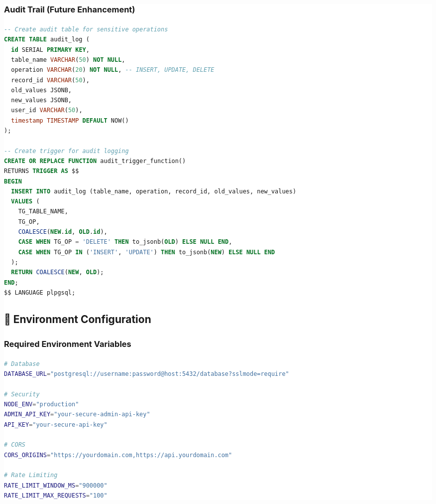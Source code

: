 ### Audit Trail (Future Enhancement)
```sql
-- Create audit table for sensitive operations
CREATE TABLE audit_log (
  id SERIAL PRIMARY KEY,
  table_name VARCHAR(50) NOT NULL,
  operation VARCHAR(20) NOT NULL, -- INSERT, UPDATE, DELETE
  record_id VARCHAR(50),
  old_values JSONB,
  new_values JSONB,
  user_id VARCHAR(50),
  timestamp TIMESTAMP DEFAULT NOW()
);

-- Create trigger for audit logging
CREATE OR REPLACE FUNCTION audit_trigger_function()
RETURNS TRIGGER AS $$
BEGIN
  INSERT INTO audit_log (table_name, operation, record_id, old_values, new_values)
  VALUES (
    TG_TABLE_NAME,
    TG_OP,
    COALESCE(NEW.id, OLD.id),
    CASE WHEN TG_OP = 'DELETE' THEN to_jsonb(OLD) ELSE NULL END,
    CASE WHEN TG_OP IN ('INSERT', 'UPDATE') THEN to_jsonb(NEW) ELSE NULL END
  );
  RETURN COALESCE(NEW, OLD);
END;
$$ LANGUAGE plpgsql;
```

## 🔧 Environment Configuration

### Required Environment Variables
```bash
# Database
DATABASE_URL="postgresql://username:password@host:5432/database?sslmode=require"

# Security
NODE_ENV="production"
ADMIN_API_KEY="your-secure-admin-api-key"
API_KEY="your-secure-api-key"

# CORS
CORS_ORIGINS="https://yourdomain.com,https://api.yourdomain.com"

# Rate Limiting
RATE_LIMIT_WINDOW_MS="900000"
RATE_LIMIT_MAX_REQUESTS="100"
```
